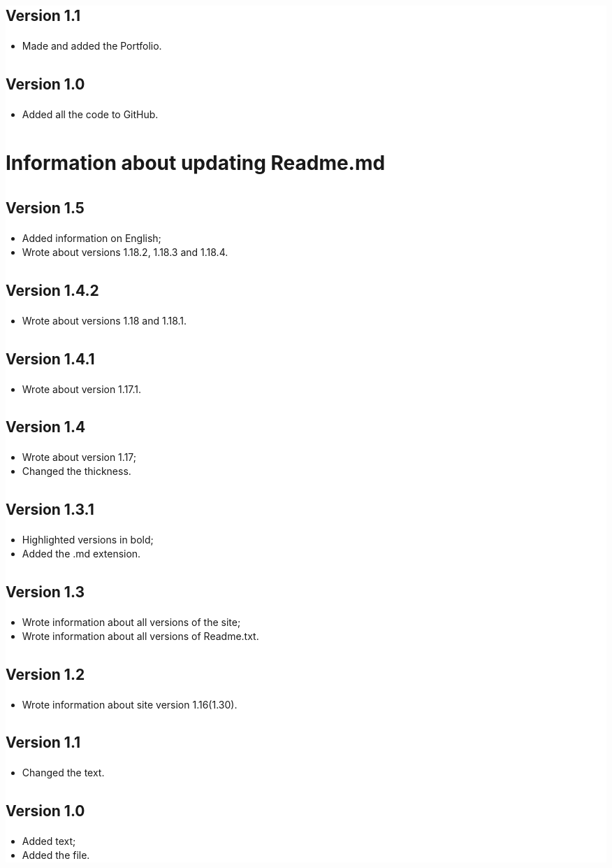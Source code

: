 ## Version 1.1
- Made and added the Portfolio.

## Version 1.0
- Added all the code to GitHub.

# Information about updating Readme.md

## Version 1.5
- Added information on English;
- Wrote about versions 1.18.2, 1.18.3 and 1.18.4.

## Version 1.4.2
- Wrote about versions 1.18 and 1.18.1.

## Version 1.4.1
- Wrote about version 1.17.1.

## Version 1.4
- Wrote about version 1.17;
- Changed the thickness.

## Version 1.3.1
- Highlighted versions in bold;
- Added the .md extension.

## Version 1.3
- Wrote information about all versions of the site;
- Wrote information about all versions of Readme.txt.

## Version 1.2
- Wrote information about site version 1.16(1.30).

## Version 1.1
- Changed the text.

## Version 1.0
- Added text;
- Added the file.